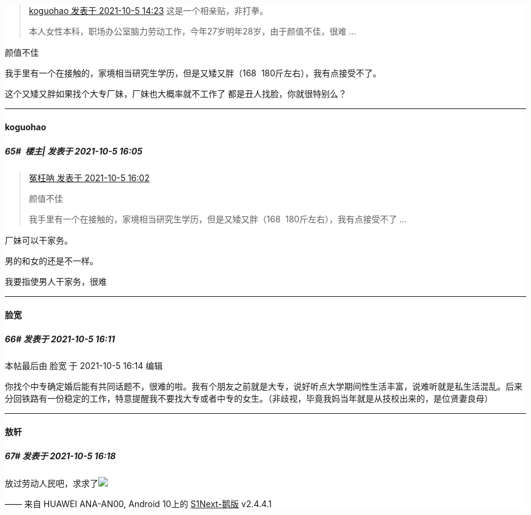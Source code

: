 <blockquote><a href="httphttps://bbs.saraba1st.com/2b/forum.php?mod=redirect&amp;goto=findpost&amp;pid=53001455&amp;ptid=2030376" target="_blank">koguohao 发表于 2021-10-5 14:23</a>
这是一个相亲贴，非打拳。


本人女性本科，职场办公室脑力劳动工作，今年27岁明年28岁，由于颜值不佳，很难 ...</blockquote>
颜值不佳

我手里有一个在接触的，家境相当研究生学历，但是又矮又胖（168  180斤左右），我有点接受不了。

这个又矮又胖如果找个大专厂妹，厂妹也大概率就不工作了
都是丑人找脸，你就很特别么？




*****

####  koguohao  
##### 65#         楼主| 发表于 2021-10-5 16:05


<blockquote><a href="httphttps://bbs.saraba1st.com/2b/forum.php?mod=redirect&amp;goto=findpost&amp;pid=53002375&amp;ptid=2030376" target="_blank">冤枉呐 发表于 2021-10-5 16:02</a>

颜值不佳


我手里有一个在接触的，家境相当研究生学历，但是又矮又胖（168  180斤左右），我有点接受不了 ...</blockquote>
厂妹可以干家务。


男的和女的还是不一样。


我要指使男人干家务，很难


*****

####  脸宽  
##### 66#       发表于 2021-10-5 16:11


 本帖最后由 脸宽 于 2021-10-5 16:14 编辑 

你找个中专确定婚后能有共同话题不，很难的啦。我有个朋友之前就是大专，说好听点大学期间性生活丰富，说难听就是私生活混乱。后来分回铁路有一份稳定的工作，特意提醒我不要找大专或者中专的女生。（非歧视，毕竟我妈当年就是从技校出来的，是位贤妻良母）


*****

####  敖轩  
##### 67#       发表于 2021-10-5 16:18


放过劳动人民吧，求求了<img src="https://static.saraba1st.com/image/smiley/face2017/042.png" referrerpolicy="no-referrer">

—— 来自 HUAWEI ANA-AN00, Android 10上的 [S1Next-鹅版](https://github.com/ykrank/S1-Next/releases) v2.4.4.1

